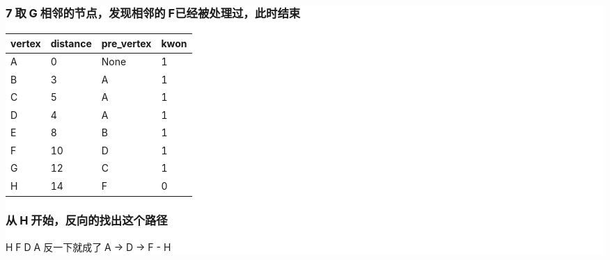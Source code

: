 ### 7 取 G 相邻的节点，发现相邻的 F已经被处理过，此时结束

| vertex | distance | pre_vertex | kwon |
|----|----|----|----|
| A  | 0         | None | 1 |
| B  | 3         | A    | 1 |
| C  | 5         | A    | 1 |
| D  | 4         | A    | 1 |
| E  | 8         | B    | 1 |
| F  | 10        | D    | 1 |
| G  | 12        | C    | 1 |
| H  | 14        | F    | 0 |

### 从 H 开始，反向的找出这个路径

H F D A  反一下就成了  A -> D -> F - H